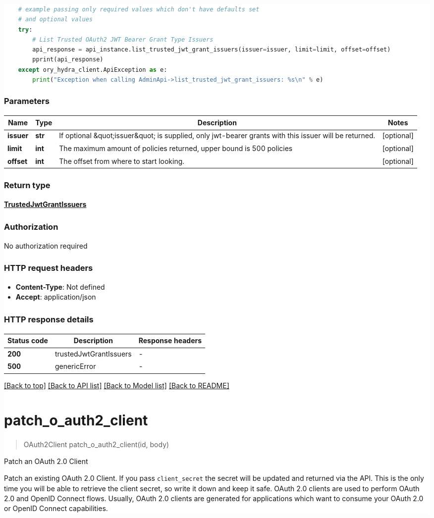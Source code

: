 ```python
    # example passing only required values which don't have defaults set
    # and optional values
    try:
        # List Trusted OAuth2 JWT Bearer Grant Type Issuers
        api_response = api_instance.list_trusted_jwt_grant_issuers(issuer=issuer, limit=limit, offset=offset)
        pprint(api_response)
    except ory_hydra_client.ApiException as e:
        print("Exception when calling AdminApi->list_trusted_jwt_grant_issuers: %s\n" % e)
```


### Parameters

Name | Type | Description  | Notes
------------- | ------------- | ------------- | -------------
 **issuer** | **str**| If optional \&quot;issuer\&quot; is supplied, only jwt-bearer grants with this issuer will be returned. | [optional]
 **limit** | **int**| The maximum amount of policies returned, upper bound is 500 policies | [optional]
 **offset** | **int**| The offset from where to start looking. | [optional]

### Return type

[**TrustedJwtGrantIssuers**](TrustedJwtGrantIssuers.md)

### Authorization

No authorization required

### HTTP request headers

 - **Content-Type**: Not defined
 - **Accept**: application/json


### HTTP response details

| Status code | Description | Response headers |
|-------------|-------------|------------------|
**200** | trustedJwtGrantIssuers |  -  |
**500** | genericError |  -  |

[[Back to top]](#) [[Back to API list]](../README.md#documentation-for-api-endpoints) [[Back to Model list]](../README.md#documentation-for-models) [[Back to README]](../README.md)

# **patch_o_auth2_client**
> OAuth2Client patch_o_auth2_client(id, body)

Patch an OAuth 2.0 Client

Patch an existing OAuth 2.0 Client. If you pass `client_secret` the secret will be updated and returned via the API. This is the only time you will be able to retrieve the client secret, so write it down and keep it safe.  OAuth 2.0 clients are used to perform OAuth 2.0 and OpenID Connect flows. Usually, OAuth 2.0 clients are generated for applications which want to consume your OAuth 2.0 or OpenID Connect capabilities.
